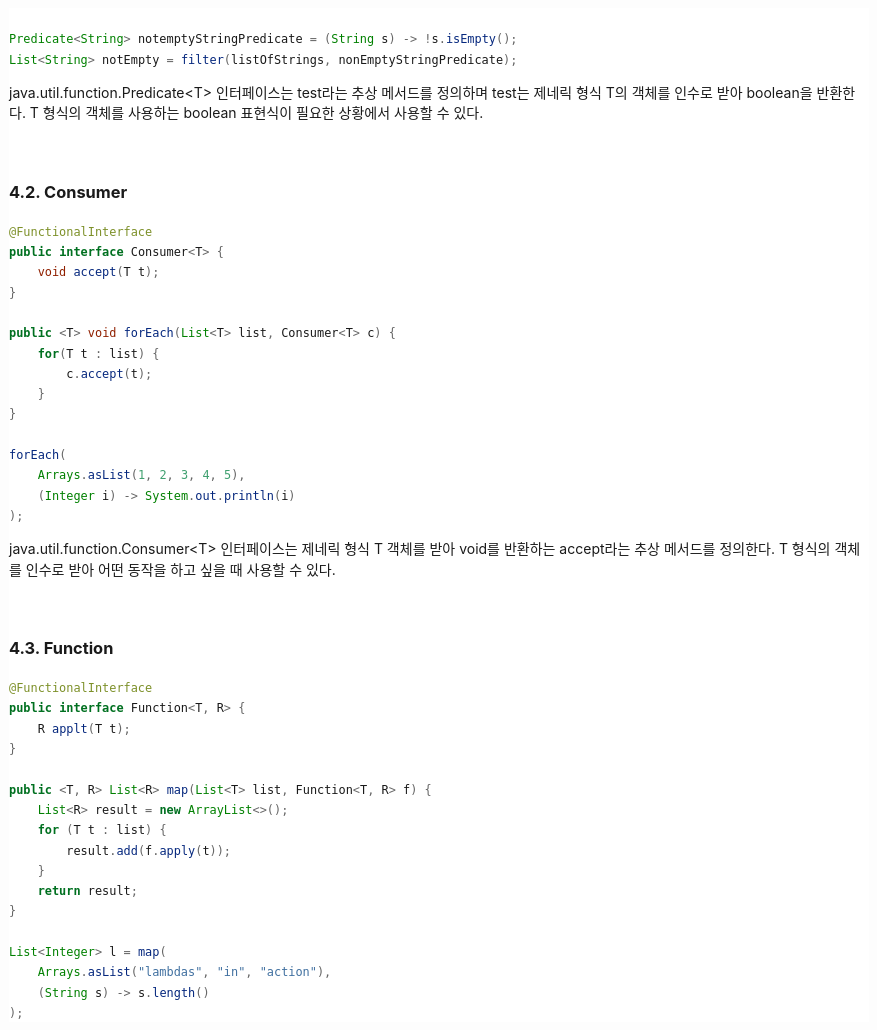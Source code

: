 ```java

Predicate<String> notemptyStringPredicate = (String s) -> !s.isEmpty();
List<String> notEmpty = filter(listOfStrings, nonEmptyStringPredicate);
```

java.util.function.Predicate&lt;T&gt; 인터페이스는 test라는 추상 메서드를 정의하며 test는 제네릭 형식 T의 객체를 인수로 받아 boolean을 반환한다. T 형식의 객체를 사용하는 boolean 표현식이 필요한 상황에서 사용할 수 있다.<br/>

<br/>

### 4.2. Consumer

```java
@FunctionalInterface
public interface Consumer<T> {
    void accept(T t);
}

public <T> void forEach(List<T> list, Consumer<T> c) {
    for(T t : list) {
        c.accept(t);
    }
}

forEach(
    Arrays.asList(1, 2, 3, 4, 5),
    (Integer i) -> System.out.println(i)
);
```

java.util.function.Consumer&lt;T&gt; 인터페이스는 제네릭 형식 T 객체를 받아 void를 반환하는 accept라는 추상 메서드를 정의한다. T 형식의 객체를 인수로 받아 어떤 동작을 하고 싶을 때 사용할 수 있다.<br/>

<br/>

### 4.3. Function

```java
@FunctionalInterface
public interface Function<T, R> {
    R applt(T t);
}

public <T, R> List<R> map(List<T> list, Function<T, R> f) {
    List<R> result = new ArrayList<>();
    for (T t : list) {
        result.add(f.apply(t));
    }
    return result;
}

List<Integer> l = map(
    Arrays.asList("lambdas", "in", "action"),
    (String s) -> s.length()
);
```
